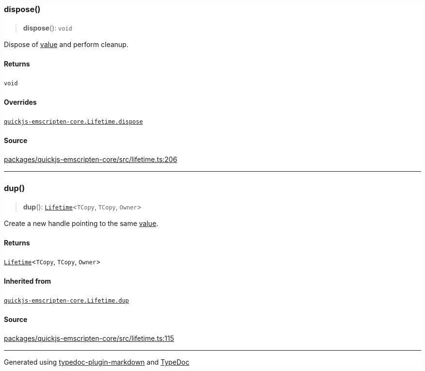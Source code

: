 ### dispose()

> **dispose**(): `void`

Dispose of [value](WeakLifetime.md#value-1) and perform cleanup.

#### Returns

`void`

#### Overrides

[`quickjs-emscripten-core.Lifetime.dispose`](Lifetime.md#dispose-1)

#### Source

[packages/quickjs-emscripten-core/src/lifetime.ts:206](https://github.com/justjake/quickjs-emscripten/blob/main/packages/quickjs-emscripten-core/src/lifetime.ts#L206)

***

### dup()

> **dup**(): [`Lifetime`](Lifetime.md)\<`TCopy`, `TCopy`, `Owner`\>

Create a new handle pointing to the same [value](WeakLifetime.md#value-1).

#### Returns

[`Lifetime`](Lifetime.md)\<`TCopy`, `TCopy`, `Owner`\>

#### Inherited from

[`quickjs-emscripten-core.Lifetime.dup`](Lifetime.md#dup)

#### Source

[packages/quickjs-emscripten-core/src/lifetime.ts:115](https://github.com/justjake/quickjs-emscripten/blob/main/packages/quickjs-emscripten-core/src/lifetime.ts#L115)

***

Generated using [typedoc-plugin-markdown](https://www.npmjs.com/package/typedoc-plugin-markdown) and [TypeDoc](https://typedoc.org/)
